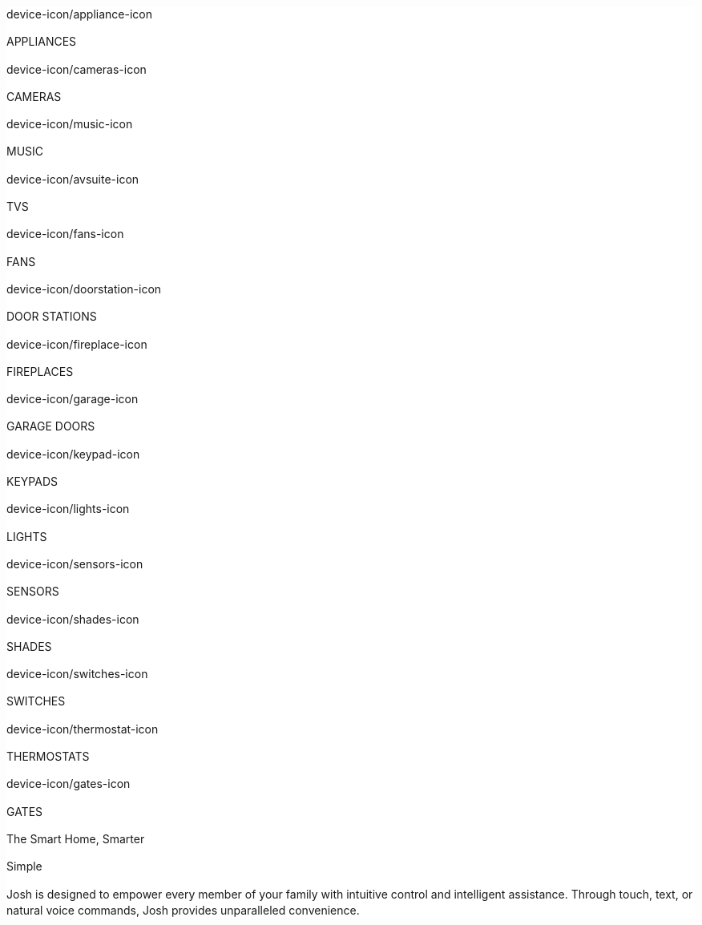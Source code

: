 device-icon/appliance-icon

APPLIANCES

device-icon/cameras-icon

CAMERAS

device-icon/music-icon

MUSIC

device-icon/avsuite-icon

TVS

device-icon/fans-icon

FANS

device-icon/doorstation-icon

DOOR STATIONS

device-icon/fireplace-icon

FIREPLACES

device-icon/garage-icon

GARAGE DOORS

device-icon/keypad-icon

KEYPADS

device-icon/lights-icon

LIGHTS

device-icon/sensors-icon

SENSORS

device-icon/shades-icon

SHADES

device-icon/switches-icon

SWITCHES

device-icon/thermostat-icon

THERMOSTATS

device-icon/gates-icon

GATES

The Smart Home, Smarter

Simple

Josh is designed to empower every member of your family with
intuitive control and intelligent assistance. Through touch,
text, or natural voice commands, Josh provides unparalleled
convenience.
